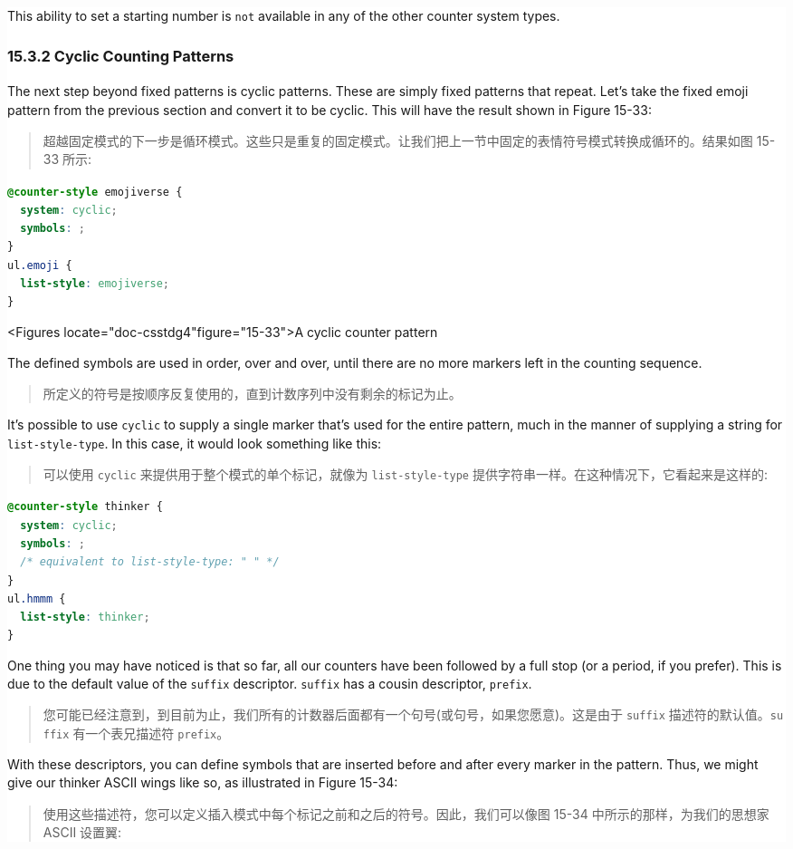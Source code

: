 <Tips tips="orange">This ability to set a starting number is <code>not</code> available in any of the other counter system types.</Tips>

### 15.3.2 Cyclic Counting Patterns

The next step beyond fixed patterns is cyclic patterns. These are simply fixed patterns that repeat. Let’s take the fixed emoji pattern from the previous section and convert it to be cyclic. This will have the result shown in Figure 15-33:

> 超越固定模式的下一步是循环模式。这些只是重复的固定模式。让我们把上一节中固定的表情符号模式转换成循环的。结果如图 15-33 所示:

```css
@counter-style emojiverse {
  system: cyclic;
  symbols: ;
}
ul.emoji {
  list-style: emojiverse;
}
```

<Figures  locate="doc-csstdg4"figure="15-33">A cyclic counter pattern</Figures>

The defined symbols are used in order, over and over, until there are no more markers left in the counting sequence.

> 所定义的符号是按顺序反复使用的，直到计数序列中没有剩余的标记为止。

It’s possible to use `cyclic` to supply a single marker that’s used for the entire pattern, much in the manner of supplying a string for `list-style-type`. In this case, it would look something like this:

> 可以使用 `cyclic` 来提供用于整个模式的单个标记，就像为 `list-style-type` 提供字符串一样。在这种情况下，它看起来是这样的:

```css
@counter-style thinker {
  system: cyclic;
  symbols: ;
  /* equivalent to list-style-type: " " */
}
ul.hmmm {
  list-style: thinker;
}
```

One thing you may have noticed is that so far, all our counters have been followed by a full stop (or a period, if you prefer). This is due to the default value of the `suffix` descriptor. `suffix` has a cousin descriptor, `prefix`.

> 您可能已经注意到，到目前为止，我们所有的计数器后面都有一个句号(或句号，如果您愿意)。这是由于 `suffix` 描述符的默认值。`suffix` 有一个表兄描述符 `prefix`。

<Cards  locate="doc-csstdg4"   cards="prefix and suffix descriptors" />

With these descriptors, you can define symbols that are inserted before and after every marker in the pattern. Thus, we might give our thinker ASCII wings like so, as illustrated in Figure 15-34:

> 使用这些描述符，您可以定义插入模式中每个标记之前和之后的符号。因此，我们可以像图 15-34 中所示的那样，为我们的思想家 ASCII 设置翼:
